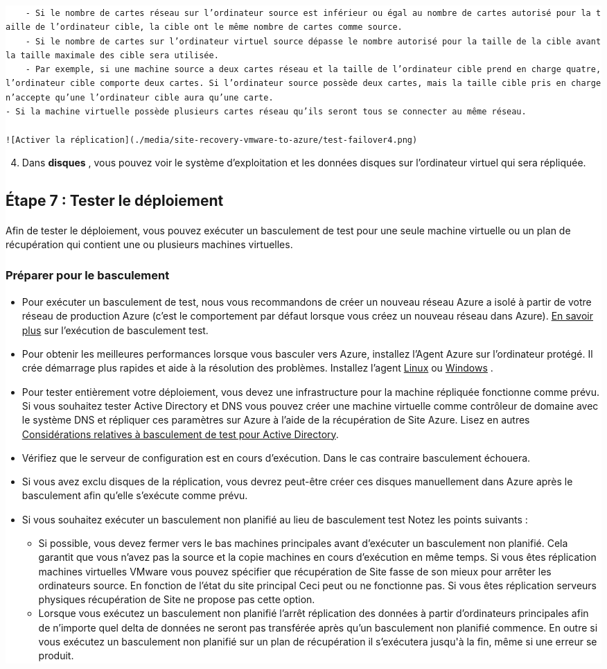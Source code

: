         - Si le nombre de cartes réseau sur l’ordinateur source est inférieur ou égal au nombre de cartes autorisé pour la taille de l’ordinateur cible, la cible ont le même nombre de cartes comme source.
        - Si le nombre de cartes sur l’ordinateur virtuel source dépasse le nombre autorisé pour la taille de la cible avant la taille maximale des cible sera utilisée.
        - Par exemple, si une machine source a deux cartes réseau et la taille de l’ordinateur cible prend en charge quatre, l’ordinateur cible comporte deux cartes. Si l’ordinateur source possède deux cartes, mais la taille cible pris en charge n’accepte qu’une l’ordinateur cible aura qu’une carte.     
    - Si la machine virtuelle possède plusieurs cartes réseau qu’ils seront tous se connecter au même réseau.

    ![Activer la réplication](./media/site-recovery-vmware-to-azure/test-failover4.png)

4. Dans **disques** , vous pouvez voir le système d’exploitation et les données disques sur l’ordinateur virtuel qui sera répliquée.


## <a name="step-7-test-the-deployment"></a>Étape 7 : Tester le déploiement

Afin de tester le déploiement, vous pouvez exécuter un basculement de test pour une seule machine virtuelle ou un plan de récupération qui contient une ou plusieurs machines virtuelles.


### <a name="prepare-for-failover"></a>Préparer pour le basculement

- Pour exécuter un basculement de test, nous vous recommandons de créer un nouveau réseau Azure a isolé à partir de votre réseau de production Azure (c’est le comportement par défaut lorsque vous créez un nouveau réseau dans Azure). [En savoir plus](site-recovery-failover.md#run-a-test-failover) sur l’exécution de basculement test.
- Pour obtenir les meilleures performances lorsque vous basculer vers Azure, installez l’Agent Azure sur l’ordinateur protégé. Il crée démarrage plus rapides et aide à la résolution des problèmes. Installez l’agent [Linux](https://github.com/Azure/WALinuxAgent) ou [Windows](http://go.microsoft.com/fwlink/?LinkID=394789) .
- Pour tester entièrement votre déploiement, vous devez une infrastructure pour la machine répliquée fonctionne comme prévu. Si vous souhaitez tester Active Directory et DNS vous pouvez créer une machine virtuelle comme contrôleur de domaine avec le système DNS et répliquer ces paramètres sur Azure à l’aide de la récupération de Site Azure. Lisez en autres [Considérations relatives à basculement de test pour Active Directory](site-recovery-active-directory.md#considerations-for-test-failover).
- Vérifiez que le serveur de configuration est en cours d’exécution. Dans le cas contraire basculement échouera.
- Si vous avez exclu disques de la réplication, vous devrez peut-être créer ces disques manuellement dans Azure après le basculement afin qu’elle s’exécute comme prévu.
- Si vous souhaitez exécuter un basculement non planifié au lieu de basculement test Notez les points suivants :

    - Si possible, vous devez fermer vers le bas machines principales avant d’exécuter un basculement non planifié. Cela garantit que vous n’avez pas la source et la copie machines en cours d’exécution en même temps. Si vous êtes réplication machines virtuelles VMware vous pouvez spécifier que récupération de Site fasse de son mieux pour arrêter les ordinateurs source. En fonction de l’état du site principal Ceci peut ou ne fonctionne pas. Si vous êtes réplication serveurs physiques récupération de Site ne propose pas cette option.
    - Lorsque vous exécutez un basculement non planifié l’arrêt réplication des données à partir d’ordinateurs principales afin de n’importe quel delta de données ne seront pas transférée après qu’un basculement non planifié commence. En outre si vous exécutez un basculement non planifié sur un plan de récupération il s’exécutera jusqu'à la fin, même si une erreur se produit.
